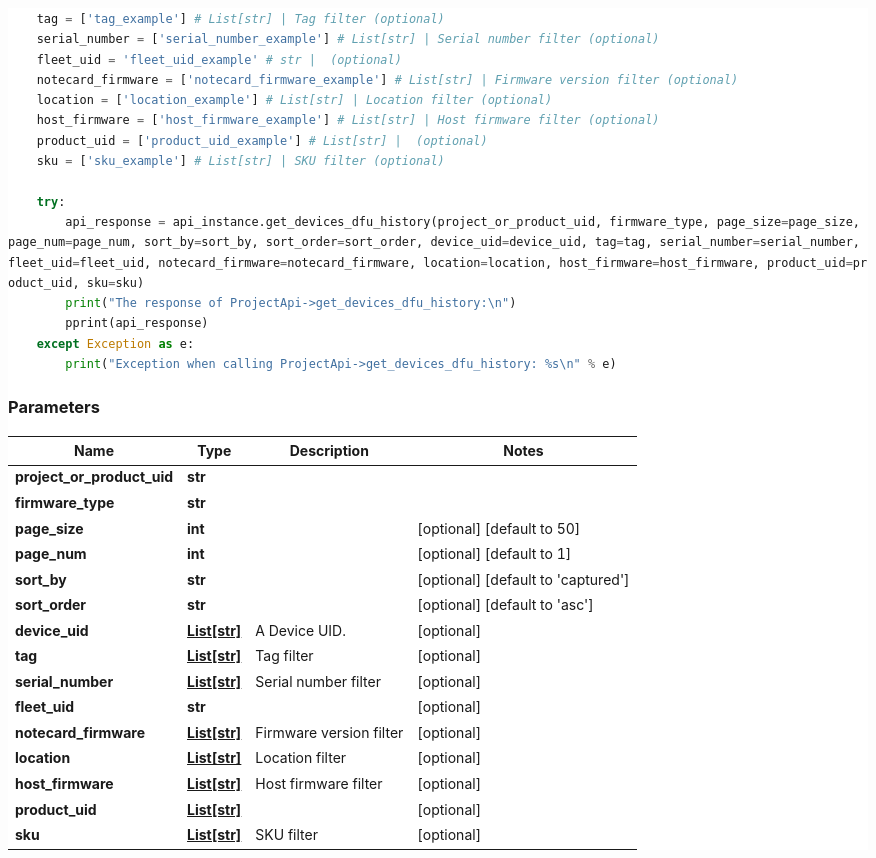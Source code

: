 ```python
    tag = ['tag_example'] # List[str] | Tag filter (optional)
    serial_number = ['serial_number_example'] # List[str] | Serial number filter (optional)
    fleet_uid = 'fleet_uid_example' # str |  (optional)
    notecard_firmware = ['notecard_firmware_example'] # List[str] | Firmware version filter (optional)
    location = ['location_example'] # List[str] | Location filter (optional)
    host_firmware = ['host_firmware_example'] # List[str] | Host firmware filter (optional)
    product_uid = ['product_uid_example'] # List[str] |  (optional)
    sku = ['sku_example'] # List[str] | SKU filter (optional)

    try:
        api_response = api_instance.get_devices_dfu_history(project_or_product_uid, firmware_type, page_size=page_size, page_num=page_num, sort_by=sort_by, sort_order=sort_order, device_uid=device_uid, tag=tag, serial_number=serial_number, fleet_uid=fleet_uid, notecard_firmware=notecard_firmware, location=location, host_firmware=host_firmware, product_uid=product_uid, sku=sku)
        print("The response of ProjectApi->get_devices_dfu_history:\n")
        pprint(api_response)
    except Exception as e:
        print("Exception when calling ProjectApi->get_devices_dfu_history: %s\n" % e)
```

### Parameters

| Name                       | Type                    | Description             | Notes                                      |
| -------------------------- | ----------------------- | ----------------------- | ------------------------------------------ |
| **project_or_product_uid** | **str**                 |                         |
| **firmware_type**          | **str**                 |                         |
| **page_size**              | **int**                 |                         | [optional] [default to 50]                 |
| **page_num**               | **int**                 |                         | [optional] [default to 1]                  |
| **sort_by**                | **str**                 |                         | [optional] [default to &#39;captured&#39;] |
| **sort_order**             | **str**                 |                         | [optional] [default to &#39;asc&#39;]      |
| **device_uid**             | [**List[str]**](str.md) | A Device UID.           | [optional]                                 |
| **tag**                    | [**List[str]**](str.md) | Tag filter              | [optional]                                 |
| **serial_number**          | [**List[str]**](str.md) | Serial number filter    | [optional]                                 |
| **fleet_uid**              | **str**                 |                         | [optional]                                 |
| **notecard_firmware**      | [**List[str]**](str.md) | Firmware version filter | [optional]                                 |
| **location**               | [**List[str]**](str.md) | Location filter         | [optional]                                 |
| **host_firmware**          | [**List[str]**](str.md) | Host firmware filter    | [optional]                                 |
| **product_uid**            | [**List[str]**](str.md) |                         | [optional]                                 |
| **sku**                    | [**List[str]**](str.md) | SKU filter              | [optional]                                 |
